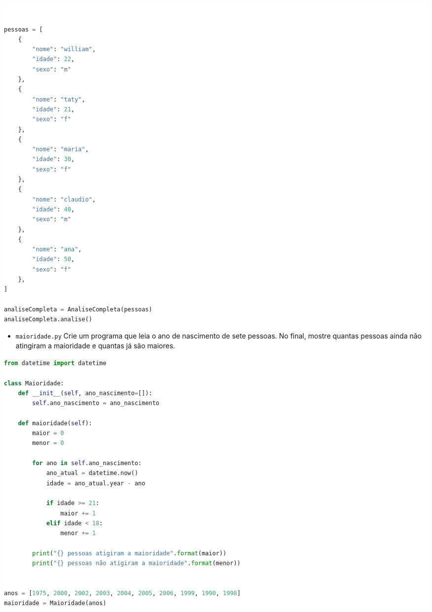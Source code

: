 ```py


pessoas = [
    {
        "nome": "william",
        "idade": 22,
        "sexo": "m"
    },
    {
        "nome": "taty",
        "idade": 21,
        "sexo": "f"
    },
    {
        "nome": "maria",
        "idade": 30,
        "sexo": "f"
    },
    {
        "nome": "claudio",
        "idade": 40,
        "sexo": "m"
    },
    {
        "nome": "ana",
        "idade": 50,
        "sexo": "f"
    },
]

analiseCompleta = AnaliseCompleta(pessoas)
analiseCompleta.analise()
```

- `maioridade.py` Crie um programa que leia o ano de nascimento de sete pessoas. No final, mostre quantas pessoas ainda não atingiram a maioridade e quantas já são maiores.

```py
from datetime import datetime

class Maioridade:
    def __init__(self, ano_nascimento=[]):
        self.ano_nascimento = ano_nascimento

    def maioridade(self):
        maior = 0
        menor = 0

        for ano in self.ano_nascimento:
            ano_atual = datetime.now()
            idade = ano_atual.year - ano

            if idade >= 21:
                maior += 1
            elif idade < 18:
                menor += 1

        print("{} pessoas atigiram a maioridade".format(maior))
        print("{} pessoas não atigiram a maioridade".format(menor))


anos = [1975, 2000, 2002, 2003, 2004, 2005, 2006, 1999, 1990, 1998]
maioridade = Maioridade(anos)

```